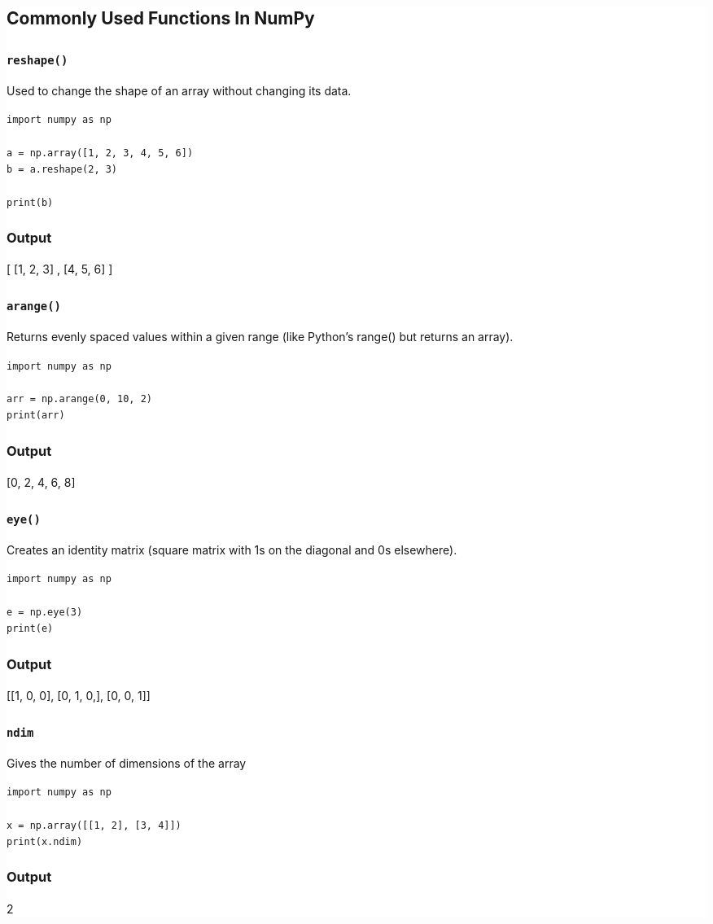 ## Commonly Used Functions In NumPy

### `reshape()`
Used to change the shape of an array without changing its data.
```
import numpy as np

a = np.array([1, 2, 3, 4, 5, 6])
b = a.reshape(2, 3)

print(b)
```
### Output
[ [1, 2, 3] , [4, 5, 6] ]

### `arange()`
Returns evenly spaced values within a given range (like Python’s range() but returns an array).
```
import numpy as np

arr = np.arange(0, 10, 2)
print(arr) 
```
### Output
[0, 2, 4, 6, 8]

### `eye()`
Creates an identity matrix (square matrix with 1s on the diagonal and 0s elsewhere).
```
import numpy as np

e = np.eye(3)
print(e)
```
### Output
 [[1, 0, 0], 
  [0, 1, 0,], 
  [0, 0, 1]]

  ### `ndim`
Gives the number of dimensions of the array
```
import numpy as np

x = np.array([[1, 2], [3, 4]])
print(x.ndim)

```
### Output
 2
